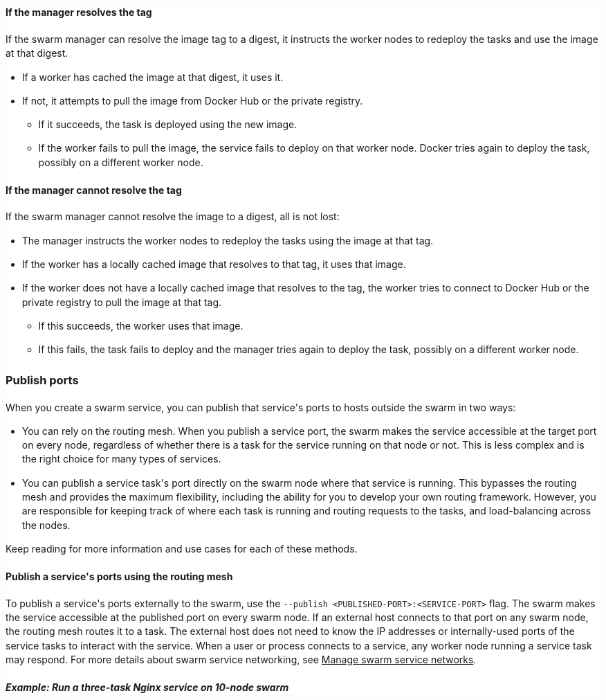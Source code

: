 #### If the manager resolves the tag

If the swarm manager can resolve the image tag to a digest, it instructs the worker nodes to redeploy the tasks and use the image at that digest.

  * If a worker has cached the image at that digest, it uses it.

  * If not, it attempts to pull the image from Docker Hub or the private registry.

    * If it succeeds, the task is deployed using the new image.

    * If the worker fails to pull the image, the service fails to deploy on that worker node. Docker tries again to deploy the task, possibly on a different worker node.

#### If the manager cannot resolve the tag

If the swarm manager cannot resolve the image to a digest, all is not lost:

  * The manager instructs the worker nodes to redeploy the tasks using the image at that tag.

  * If the worker has a locally cached image that resolves to that tag, it uses that image.

  * If the worker does not have a locally cached image that resolves to the tag, the worker tries to connect to Docker Hub or the private registry to pull the image at that tag.

    * If this succeeds, the worker uses that image.

    * If this fails, the task fails to deploy and the manager tries again to deploy the task, possibly on a different worker node.

### Publish ports

When you create a swarm service, you can publish that service's ports to hosts outside the swarm in two ways:

  * You can rely on the routing mesh. When you publish a service port, the swarm makes the service accessible at the target port on every node, regardless of whether there is a task for the service running on that node or not. This is less complex and is the right choice for many types of services.

  * You can publish a service task's port directly on the swarm node where that service is running. This bypasses the routing mesh and provides the maximum flexibility, including the ability for you to develop your own routing framework. However, you are responsible for keeping track of where each task is running and routing requests to the tasks, and load-balancing across the nodes.

Keep reading for more information and use cases for each of these methods.

#### Publish a service's ports using the routing mesh

To publish a service's ports externally to the swarm, use the `--publish <PUBLISHED-PORT>:<SERVICE-PORT>` flag. The swarm makes the service accessible at the published port on every swarm node. If an external host connects to that port on any swarm node, the routing mesh routes it to a task. The external host does not need to know the IP addresses or internally-used ports of the service tasks to interact with the service. When a user or process connects to a service, any worker node running a service task may respond. For more details about swarm service networking, see [Manage swarm service networks](https://docs.docker.com/engine/swarm/networking/).

##### Example: Run a three-task Nginx service on 10-node swarm

